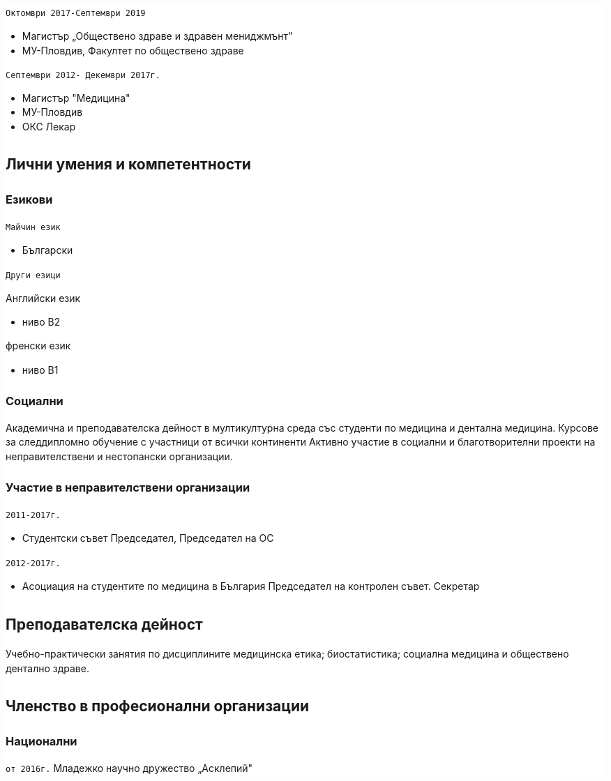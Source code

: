 `Октомври 2017-Септември 2019`

-   Магистър „Обществено здраве и здравен мениджмънт"
-   МУ-Пловдив, Факултет по обществено здраве

`Септември 2012- Декември 2017г.`

-   Магистър "Медицина"
-   МУ-Пловдив
-   ОКС Лекар

## Лични умения и компетентности

### Езикови

`Майчин език`

-   Български

`Други езици`

Английски език

-   ниво B2

френски език

-   ниво B1

### Социални

Академична и преподавателска дейност в мултикултурна среда със студенти по медицина и дентална медицина. Курсове за следдипломно обучение с участници от всички континенти Активно участие в социални и благотворителни проекти на неправителствени и нестопански организации.

### Участие в неправителствени организации

`2011-2017г.`

-   Студентски съвет Председател, Председател на ОС

`2012-2017г.`

-   Асоциация на студентите по медицина в България Председател на контролен съвет. Секретар

## Преподавателска дейност

Учебно-практически занятия по дисциплините медицинска етика; биостатистика; социална медицина и обществено дентално здраве.

## Членство в професионални организации

### Национални

`от 2016г.` Младежко научно дружество „Асклепий"
